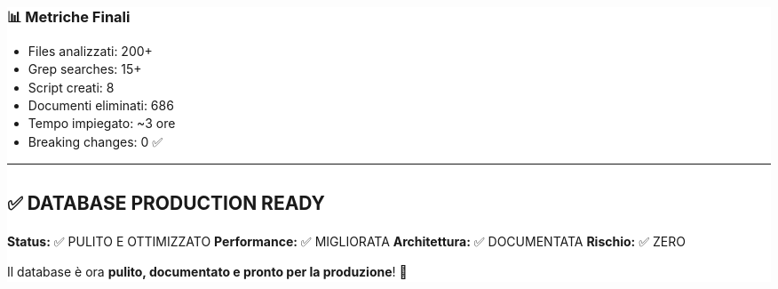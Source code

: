 ### 📊 Metriche Finali
- Files analizzati: 200+
- Grep searches: 15+
- Script creati: 8
- Documenti eliminati: 686
- Tempo impiegato: ~3 ore
- Breaking changes: 0 ✅

---

## ✅ DATABASE PRODUCTION READY

**Status:** ✅ PULITO E OTTIMIZZATO
**Performance:** ✅ MIGLIORATA
**Architettura:** ✅ DOCUMENTATA
**Rischio:** ✅ ZERO

Il database è ora **pulito, documentato e pronto per la produzione**! 🚀
